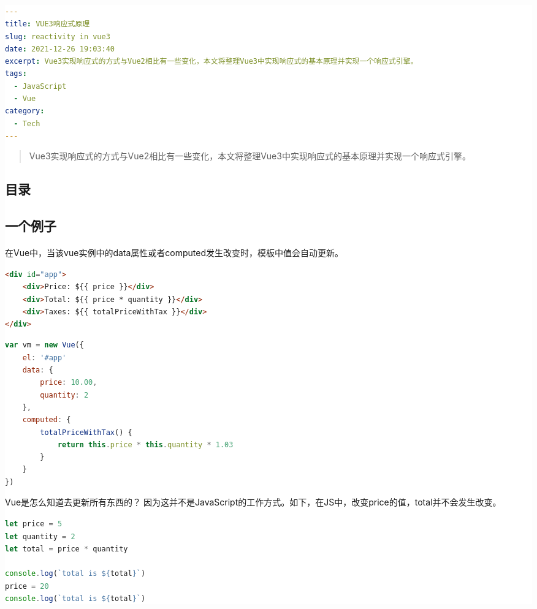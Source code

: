```yaml
---
title: VUE3响应式原理
slug: reactivity in vue3
date: 2021-12-26 19:03:40
excerpt: Vue3实现响应式的方式与Vue2相比有一些变化，本文将整理Vue3中实现响应式的基本原理并实现一个响应式引擎。
tags: 
  - JavaScript
  - Vue
category: 
  - Tech
---
```


> Vue3实现响应式的方式与Vue2相比有一些变化，本文将整理Vue3中实现响应式的基本原理并实现一个响应式引擎。

## 目录

## 一个例子

在Vue中，当该vue实例中的data属性或者computed发生改变时，模板中值会自动更新。

```html
<div id="app">
    <div>Price: ${{ price }}</div>
    <div>Total: ${{ price * quantity }}</div>
    <div>Taxes: ${{ totalPriceWithTax }}</div>
</div>
```

```js
var vm = new Vue({
    el: '#app'
    data: {
        price: 10.00,
        quantity: 2
    },
    computed: {
        totalPriceWithTax() {
            return this.price * this.quantity * 1.03
        }
    }
})

```
Vue是怎么知道去更新所有东西的？
因为这并不是JavaScript的工作方式。如下，在JS中，改变price的值，total并不会发生改变。

```js
let price = 5
let quantity = 2
let total = price * quantity

console.log(`total is ${total}`)
price = 20
console.log(`total is ${total}`)
```

